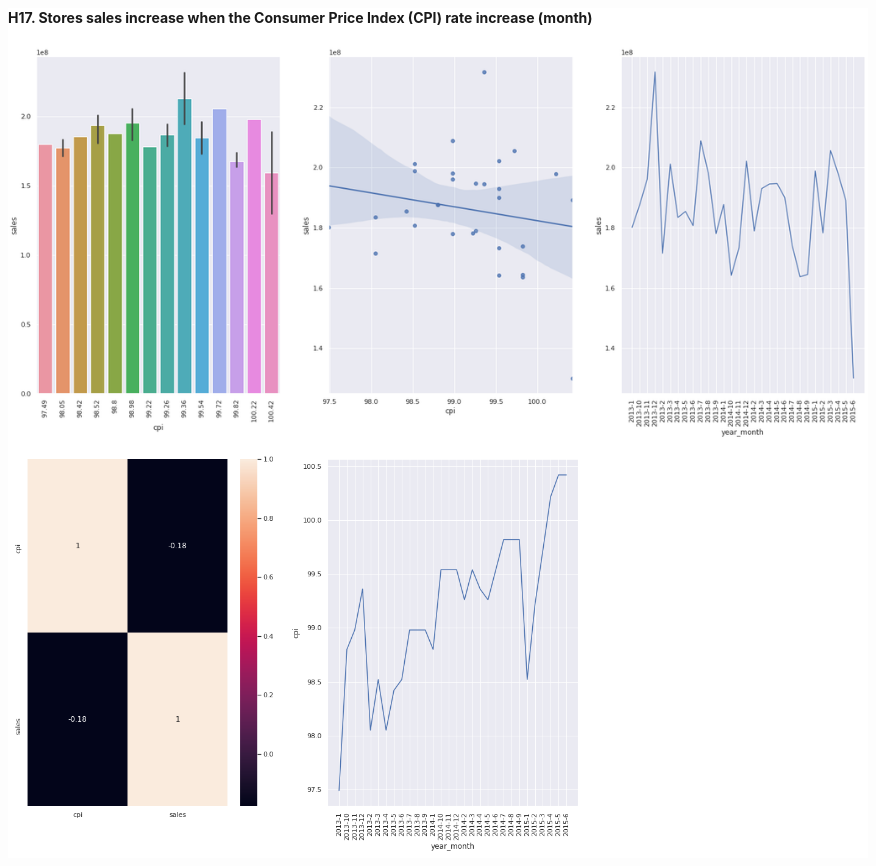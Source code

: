 #### H17. Stores sales increase when the Consumer Price Index (CPI) rate increase (month)

![](img/h17.png)
<img src="img/h17_1.png" alt="drawing" width="67%"/>
